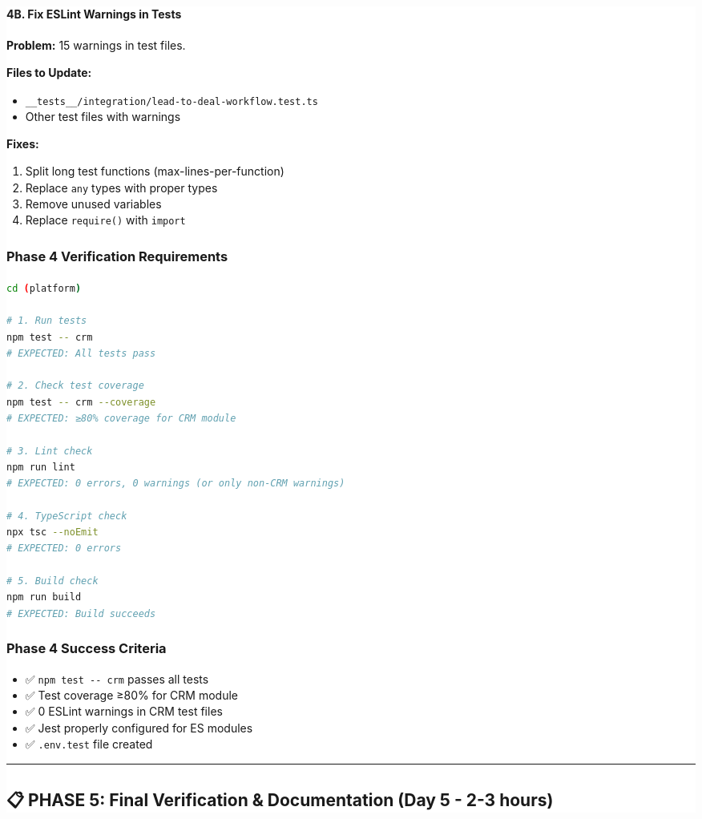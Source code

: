 #### 4B. Fix ESLint Warnings in Tests

**Problem:** 15 warnings in test files.

**Files to Update:**
- `__tests__/integration/lead-to-deal-workflow.test.ts`
- Other test files with warnings

**Fixes:**
1. Split long test functions (max-lines-per-function)
2. Replace `any` types with proper types
3. Remove unused variables
4. Replace `require()` with `import`

### Phase 4 Verification Requirements

```bash
cd (platform)

# 1. Run tests
npm test -- crm
# EXPECTED: All tests pass

# 2. Check test coverage
npm test -- crm --coverage
# EXPECTED: ≥80% coverage for CRM module

# 3. Lint check
npm run lint
# EXPECTED: 0 errors, 0 warnings (or only non-CRM warnings)

# 4. TypeScript check
npx tsc --noEmit
# EXPECTED: 0 errors

# 5. Build check
npm run build
# EXPECTED: Build succeeds
```

### Phase 4 Success Criteria

- ✅ `npm test -- crm` passes all tests
- ✅ Test coverage ≥80% for CRM module
- ✅ 0 ESLint warnings in CRM test files
- ✅ Jest properly configured for ES modules
- ✅ `.env.test` file created

---

## 📋 PHASE 5: Final Verification & Documentation (Day 5 - 2-3 hours)

